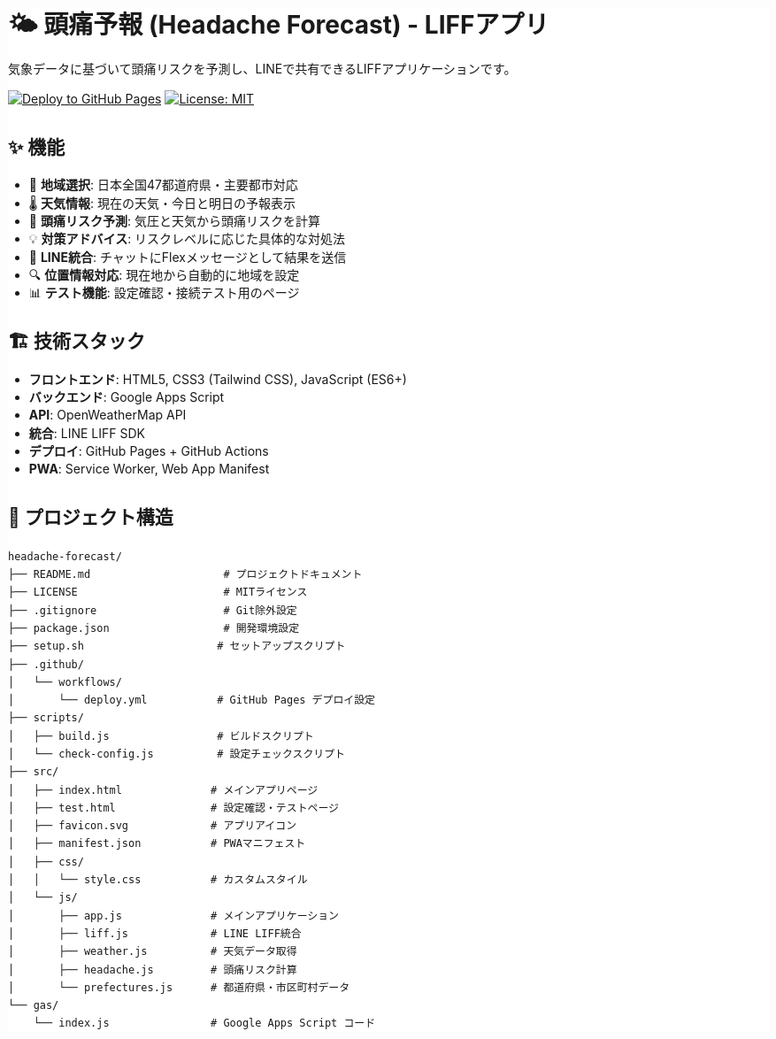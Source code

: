 # 🌤️ 頭痛予報 (Headache Forecast) - LIFFアプリ

気象データに基づいて頭痛リスクを予測し、LINEで共有できるLIFFアプリケーションです。

[![Deploy to GitHub Pages](https://github.com/your-username/headache-forecast/actions/workflows/deploy.yml/badge.svg)](https://github.com/your-username/headache-forecast/actions/workflows/deploy.yml)
[![License: MIT](https://img.shields.io/badge/License-MIT-yellow.svg)](https://opensource.org/licenses/MIT)

## ✨ 機能

- 📍 **地域選択**: 日本全国47都道府県・主要都市対応
- 🌡️ **天気情報**: 現在の天気・今日と明日の予報表示
- 🧠 **頭痛リスク予測**: 気圧と天気から頭痛リスクを計算
- 💡 **対策アドバイス**: リスクレベルに応じた具体的な対処法
- 📱 **LINE統合**: チャットにFlexメッセージとして結果を送信
- 🔍 **位置情報対応**: 現在地から自動的に地域を設定
- 📊 **テスト機能**: 設定確認・接続テスト用のページ

## 🏗️ 技術スタック

- **フロントエンド**: HTML5, CSS3 (Tailwind CSS), JavaScript (ES6+)
- **バックエンド**: Google Apps Script
- **API**: OpenWeatherMap API
- **統合**: LINE LIFF SDK
- **デプロイ**: GitHub Pages + GitHub Actions
- **PWA**: Service Worker, Web App Manifest

## 📁 プロジェクト構造

```
headache-forecast/
├── README.md                     # プロジェクトドキュメント
├── LICENSE                       # MITライセンス
├── .gitignore                    # Git除外設定
├── package.json                  # 開発環境設定
├── setup.sh                     # セットアップスクリプト
├── .github/
│   └── workflows/
│       └── deploy.yml           # GitHub Pages デプロイ設定
├── scripts/
│   ├── build.js                 # ビルドスクリプト
│   └── check-config.js          # 設定チェックスクリプト
├── src/
│   ├── index.html              # メインアプリページ
│   ├── test.html               # 設定確認・テストページ
│   ├── favicon.svg             # アプリアイコン
│   ├── manifest.json           # PWAマニフェスト
│   ├── css/
│   │   └── style.css           # カスタムスタイル
│   └── js/
│       ├── app.js              # メインアプリケーション
│       ├── liff.js             # LINE LIFF統合
│       ├── weather.js          # 天気データ取得
│       ├── headache.js         # 頭痛リスク計算
│       └── prefectures.js      # 都道府県・市区町村データ
└── gas/
    └── index.js                # Google Apps Script コード
```
